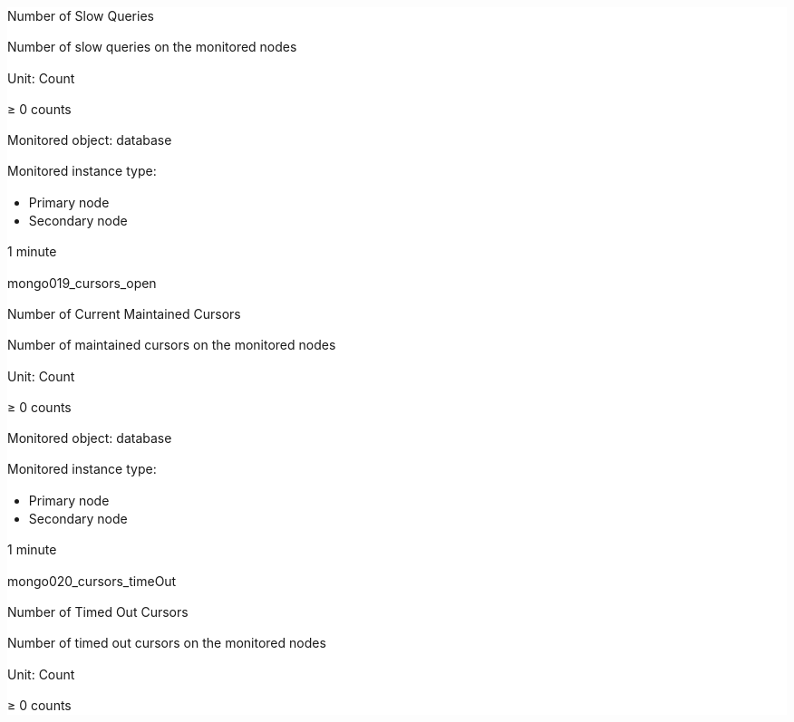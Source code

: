 <td class="cellrowborder" valign="top" width="15.528447155284471%" headers="mcps1.2.7.1.2 "><p id="p24734221972"><a name="p24734221972"></a><a name="p24734221972"></a>Number of Slow Queries</p>
</td>
<td class="cellrowborder" valign="top" width="24.657534246575345%" headers="mcps1.2.7.1.3 "><p id="p24731221714"><a name="p24731221714"></a><a name="p24731221714"></a>Number of slow queries on the monitored nodes</p>
<p id="p1060914503368"><a name="p1060914503368"></a><a name="p1060914503368"></a>Unit: Count</p>
</td>
<td class="cellrowborder" valign="top" width="12.94870512948705%" headers="mcps1.2.7.1.4 "><p id="p7473422176"><a name="p7473422176"></a><a name="p7473422176"></a>≥ 0 counts</p>
</td>
<td class="cellrowborder" valign="top" width="18.87811218878112%" headers="mcps1.2.7.1.5 "><p id="p204735221079"><a name="p204735221079"></a><a name="p204735221079"></a>Monitored object: database</p>
<p id="p74730221072"><a name="p74730221072"></a><a name="p74730221072"></a>Monitored instance type:</p>
<a name="ul14199151312442"></a><a name="ul14199151312442"></a><ul id="ul14199151312442"><li>Primary node</li><li>Secondary node</li></ul>
</td>
<td class="cellrowborder" valign="top" width="10.36896310368963%" headers="mcps1.2.7.1.6 "><p id="p1233663974215"><a name="p1233663974215"></a><a name="p1233663974215"></a>1 minute</p>
</td>
</tr>
<tr id="row66604221374"><td class="cellrowborder" valign="top" width="17.618238176182384%" headers="mcps1.2.7.1.1 "><p id="p124736221378"><a name="p124736221378"></a><a name="p124736221378"></a>mongo019_cursors_open</p>
</td>
<td class="cellrowborder" valign="top" width="15.528447155284471%" headers="mcps1.2.7.1.2 "><p id="p114735225715"><a name="p114735225715"></a><a name="p114735225715"></a>Number of Current Maintained Cursors</p>
</td>
<td class="cellrowborder" valign="top" width="24.657534246575345%" headers="mcps1.2.7.1.3 "><p id="p14473522374"><a name="p14473522374"></a><a name="p14473522374"></a>Number of maintained cursors on the monitored nodes</p>
<p id="p712825614368"><a name="p712825614368"></a><a name="p712825614368"></a>Unit: Count</p>
</td>
<td class="cellrowborder" valign="top" width="12.94870512948705%" headers="mcps1.2.7.1.4 "><p id="p1347332218712"><a name="p1347332218712"></a><a name="p1347332218712"></a>≥ 0 counts</p>
</td>
<td class="cellrowborder" valign="top" width="18.87811218878112%" headers="mcps1.2.7.1.5 "><p id="p64737221874"><a name="p64737221874"></a><a name="p64737221874"></a>Monitored object: database</p>
<p id="p124739224715"><a name="p124739224715"></a><a name="p124739224715"></a>Monitored instance type:</p>
<a name="ul169541616144414"></a><a name="ul169541616144414"></a><ul id="ul169541616144414"><li>Primary node</li><li>Secondary node</li></ul>
</td>
<td class="cellrowborder" valign="top" width="10.36896310368963%" headers="mcps1.2.7.1.6 "><p id="p15342163912423"><a name="p15342163912423"></a><a name="p15342163912423"></a>1 minute</p>
</td>
</tr>
<tr id="row1766022211717"><td class="cellrowborder" valign="top" width="17.618238176182384%" headers="mcps1.2.7.1.1 "><p id="p1747482214719"><a name="p1747482214719"></a><a name="p1747482214719"></a>mongo020_cursors_timeOut</p>
</td>
<td class="cellrowborder" valign="top" width="15.528447155284471%" headers="mcps1.2.7.1.2 "><p id="p947420221714"><a name="p947420221714"></a><a name="p947420221714"></a>Number of Timed Out Cursors</p>
</td>
<td class="cellrowborder" valign="top" width="24.657534246575345%" headers="mcps1.2.7.1.3 "><p id="p94749220718"><a name="p94749220718"></a><a name="p94749220718"></a>Number of timed out cursors on the monitored nodes</p>
<p id="p165461219373"><a name="p165461219373"></a><a name="p165461219373"></a>Unit: Count</p>
</td>
<td class="cellrowborder" valign="top" width="12.94870512948705%" headers="mcps1.2.7.1.4 "><p id="p5474132213713"><a name="p5474132213713"></a><a name="p5474132213713"></a>≥ 0 counts</p>